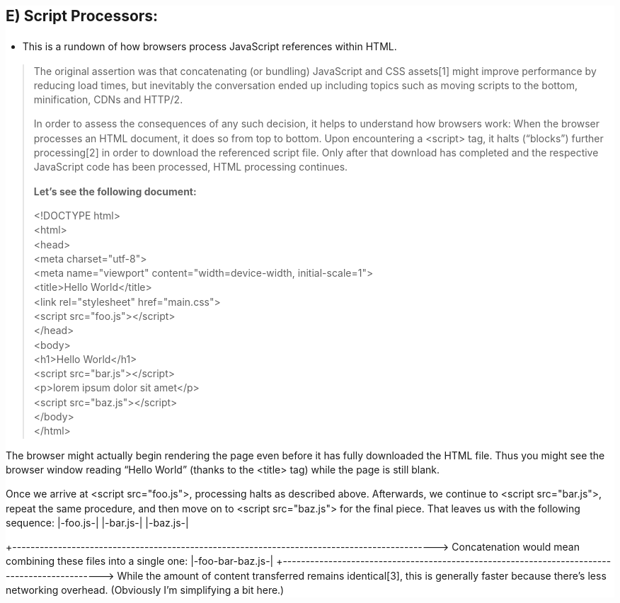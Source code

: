 **E) Script Processors:**
-------------------------

-   This is a rundown of how browsers process JavaScript references
    within HTML.

> The original assertion was that concatenating (or bundling) JavaScript
> and CSS assets\[1\] might improve performance by reducing load times,
> but inevitably the conversation ended up including topics such as
> moving scripts to the bottom, minification, CDNs and HTTP/2.
>
> In order to assess the consequences of any such decision, it helps to
> understand how browsers work: When the browser processes an HTML
> document, it does so from top to bottom. Upon encountering a
> &lt;script&gt; tag, it halts (“blocks”) further processing\[2\] in
> order to download the referenced script file. Only after that download
> has completed and the respective JavaScript code has been processed,
> HTML processing continues.
>
> **Let’s see the following document:**
>
> &lt;!DOCTYPE html&gt;\
> &lt;html&gt;\
> &lt;head&gt;\
> &lt;meta charset="utf-8"&gt;\
> &lt;meta name="viewport" content="width=device-width,
> initial-scale=1"&gt;\
> &lt;title&gt;Hello World&lt;/title&gt;\
> &lt;link rel="stylesheet" href="main.css"&gt;\
> &lt;script src="foo.js"&gt;&lt;/script&gt;\
> &lt;/head&gt;\
> &lt;body&gt;\
> &lt;h1&gt;Hello World&lt;/h1&gt;\
> &lt;script src="bar.js"&gt;&lt;/script&gt;\
> &lt;p&gt;lorem ipsum dolor sit amet&lt;/p&gt;\
> &lt;script src="baz.js"&gt;&lt;/script&gt;\
> &lt;/body&gt;\
> &lt;/html&gt;

The browser might actually begin rendering the page even before it has
fully downloaded the HTML file. Thus you might see the browser window
reading “Hello World” (thanks to the &lt;title&gt; tag) while the page
is still blank.

Once we arrive at &lt;script src="foo.js"&gt;, processing halts as
described above. Afterwards, we continue to &lt;script src="bar.js"&gt;,
repeat the same procedure, and then move on to &lt;script
src="baz.js"&gt; for the final piece. That leaves us with the following
sequence: |-foo.js-| |-bar.js-| |-baz.js-|

+---------------------------------------------------------------------------------------------&gt;
Concatenation would mean combining these files into a single one:
|-foo-bar-baz.js-|
+---------------------------------------------------------------------------------------------&gt;
While the amount of content transferred remains identical\[3\], this is
generally faster because there’s less networking overhead. (Obviously
I’m simplifying a bit here.)
